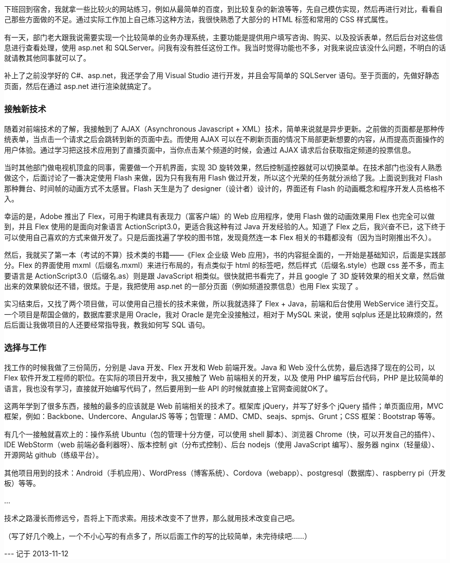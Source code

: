 下班回到宿舍，我就拿一些比较火的网站练习，例如从最简单的百度，到比较复杂的新浪等等，先自己模仿实现，然后再进行对比，看看自己那些方面做的不足。通过实际工作加上自己练习这种方法，我很快熟悉了大部分的 HTML 标签和常用的 CSS 样式属性。

有一天，部门老大跟我说需要实现一个比较简单的业务办理系统，主要功能是提供用户填写咨询、购买、以及投诉表单，然后后台对这些信息进行查看处理，使用 asp.net 和 SQLServer。问我有没有胜任这份工作。我当时觉得功能也不多，对我来说应该没什么问题，不明白的话就请教其他同事就可以了。

补上了之前没学好的 C#、asp.net，我还学会了用 Visual Studio 进行开发，并且会写简单的 SQLServer 语句。至于页面的，先做好静态页面，然后在通过 asp.net 进行渲染就搞定了。

### 接触新技术

随着对前端技术的了解，我接触到了 AJAX（Asynchronous Javascript + XML）技术，简单来说就是异步更新。之前做的页面都是那种传统表单，当点击一个请求之后会跳转到新的页面中去。而使用 AJAX 可以在不刷新页面的情况下局部更新想要的内容，从而提高页面操作的用户体验。通过学习把这技术应用到了直播页面中，当你点击某个频道的时候，会通过 AJAX 请求后台获取指定频道的投票信息。

当时其他部门做电视机顶盒的同事，需要做一个开机界面，实现 3D 旋转效果，然后控制遥控器就可以切换菜单。在技术部门也没有人熟悉做这个，后面讨论了一番决定使用 Flash 来做，因为只有我有用 Flash 做过开发，所以这个光荣的任务就分派给了我。上面说到我对 Flash 那种舞台、时间帧的动画方式不太感冒。Flash 天生是为了 designer（设计者）设计的，界面还有 Flash 的动画概念和程序开发人员格格不入。

幸运的是，Adobe 推出了 Flex，可用于构建具有表现力（富客户端）的 Web 应用程序，使用 Flash 做的动画效果用 Flex 也完全可以做到，并且 Flex 使用的是面向对象语言 ActionScript3.0，更适合我这种有过 Java 开发经验的人。知道了 Flex 之后，我兴奋不已，这下终于可以使用自己喜欢的方式来做开发了。只是后面找遍了学校的图书馆，发现竟然连一本 Flex 相关的书籍都没有（因为当时刚推出不久）。

然后，我就买了第一本（考试的不算）技术类的书籍——《Flex 企业级 Web 应用》，书的内容挺全面的，一开始是基础知识，后面是实践部分。Flex 的界面使用 mxml（后缀名.mxml）来进行布局的，有点类似于 html 的标签吧，然后样式（后缀名.style）也跟 css 差不多，而主要语言是 ActionScript3.0（后缀名.as）则是跟 JavaScript 相类似。很快就把书看完了，并且 google 了 3D 旋转效果的相关文章，然后做出来的效果貌似还不错，很炫。于是，我把使用 asp.net 的一部分页面（例如频道投票信息）也用 Flex 实现了  。

实习结束后，又找了两个项目做，可以使用自己擅长的技术来做，所以我就选择了 Flex + Java，前端和后台使用 WebService 进行交互。一个项目是帮国企做的，数据库要求是用 Oracle，我对 Oracle 是完全没接触过，相对于 MySQL 来说，使用 sqlplus 还是比较麻烦的，然后后面让我做项目的人还要经常指导我，教我如何写 SQL 语句。

### 选择与工作

找工作的时候我做了三份简历，分别是 Java 开发、Flex 开发和 Web 前端开发。Java 和 Web 没什么优势，最后选择了现在的公司，以 Flex 软件开发工程师的职位。在实际的项目开发中，我又接触了 Web 前端相关的开发，以及 使用 PHP 编写后台代码，PHP 是比较简单的语言，我也没有学习，直接就开始编写代码了，然后要用到一些 API 的时候就直接上官网查阅就OK了。

这两年学到了很多东西，接触的最多的应该就是 Web 前端相关的技术了。框架库 jQuery，并写了好多个 jQuery 插件；单页面应用，MVC 框架，例如：Backbone、Undercore、AngularJS 等等；包管理：AMD、CMD、seajs、spmjs、Grunt；CSS 框架：Bootstrap 等等。

有几个一接触就喜欢上的：操作系统 Ubuntu（包的管理十分方便，可以使用 shell 脚本）、浏览器 Chrome（快，可以开发自己的插件）、IDE WebStorm（web 前端必备利器呀）、版本控制 git（分布式控制）、后台 nodejs（使用 JavaScript 编写）、服务器 nginx（轻量级）、开源网站 github（练级平台）。

其他项目用到的技术：Android（手机应用）、WordPress（博客系统）、Cordova（webapp）、postgresql（数据库）、raspberry pi（开发板）等等。

...

技术之路漫长而修远兮，吾将上下而求索。用技术改变不了世界，那么就用技术改变自己吧。

（写了好几个晚上，一个不小心写的有点多了，所以后面工作的写的比较简单，未完待续吧……）


--- 记于 2013-11-12
